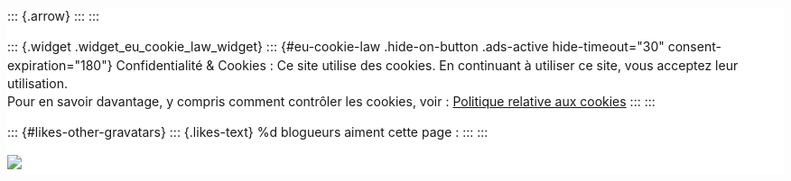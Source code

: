 ::: {.arrow}
:::
:::

::: {.widget .widget_eu_cookie_law_widget}
::: {#eu-cookie-law .hide-on-button .ads-active hide-timeout="30" consent-expiration="180"}
Confidentialité & Cookies : Ce site utilise des cookies. En continuant à
utiliser ce site, vous acceptez leur utilisation.\
Pour en savoir davantage, y compris comment contrôler les cookies, voir
: [Politique relative aux cookies](https://automattic.com/cookies)
:::
:::

::: {#likes-other-gravatars}
::: {.likes-text}
%d blogueurs aiment cette page :
:::
:::

![](https://pixel.wp.com/b.gif?v=noscript)
